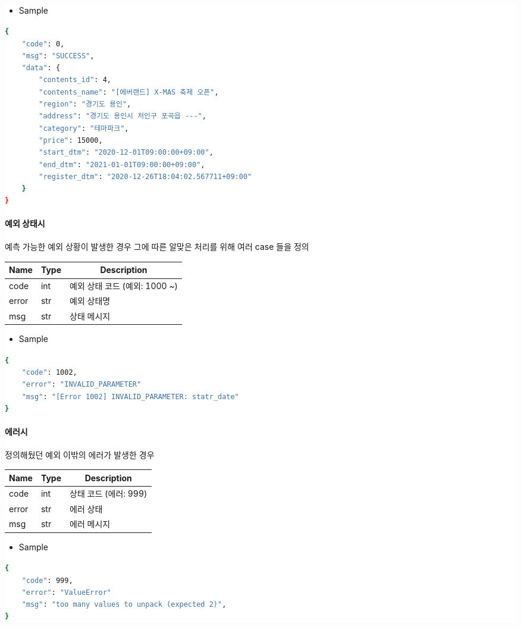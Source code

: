- Sample
~~~bash
{
    "code": 0,
    "msg": "SUCCESS",
    "data": {
        "contents_id": 4,
        "contents_name": "[에버랜드] X-MAS 축제 오픈",
        "region": "경기도 용인",
        "address": "경기도 용인시 처인구 포곡읍 ---",
        "category": "테마파크",
        "price": 15000,
        "start_dtm": "2020-12-01T09:00:00+09:00",
        "end_dtm": "2021-01-01T09:00:00+09:00",
        "register_dtm": "2020-12-26T18:04:02.567711+09:00"
    }
}
~~~

#### 예외 상태시
예측 가능한 예외 상황이 발생한 경우 그에 따른 알맞은 처리를 위해 여러 case 들을 정의

 Name  | Type | Description
 ----- | ---- | -----------
 code  | int  | 예외 상태 코드 (예외: 1000 ~)
 error | str  | 예외 상태명
 msg   | str  | 상태 메시지 

- Sample
~~~bash
{
    "code": 1002,
    "error": "INVALID_PARAMETER"
    "msg": "[Error 1002] INVALID_PARAMETER: statr_date"
}
~~~

#### 에러시
정의해뒀던 예외 이밖의 에러가 발생한 경우

 Name  | Type | Description
 ----- | ---- | -----------
 code  | int  | 상태 코드 (에러: 999)
 error | str  | 에러 상태
 msg   | str  | 에러 메시지

- Sample
~~~bash
{
    "code": 999,
    "error": "ValueError"
    "msg": "too many values to unpack (expected 2)",
}
~~~
